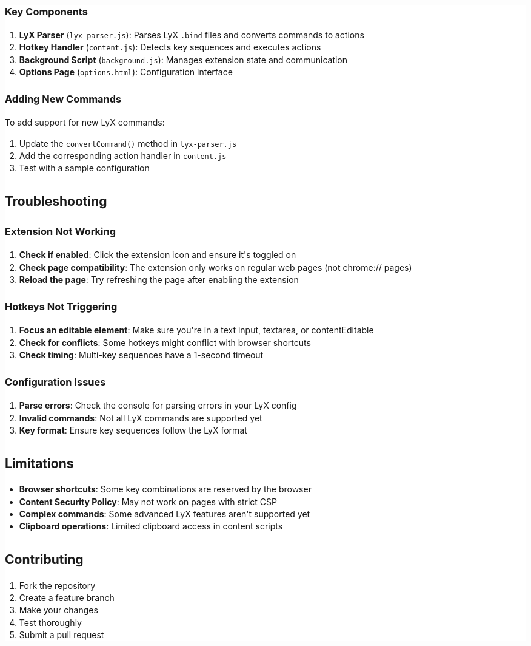 ### Key Components

1. **LyX Parser** (`lyx-parser.js`): Parses LyX `.bind` files and converts commands to actions
2. **Hotkey Handler** (`content.js`): Detects key sequences and executes actions
3. **Background Script** (`background.js`): Manages extension state and communication
4. **Options Page** (`options.html`): Configuration interface

### Adding New Commands

To add support for new LyX commands:

1. Update the `convertCommand()` method in `lyx-parser.js`
2. Add the corresponding action handler in `content.js`
3. Test with a sample configuration

## Troubleshooting

### Extension Not Working

1. **Check if enabled**: Click the extension icon and ensure it's toggled on
2. **Check page compatibility**: The extension only works on regular web pages (not chrome:// pages)
3. **Reload the page**: Try refreshing the page after enabling the extension

### Hotkeys Not Triggering

1. **Focus an editable element**: Make sure you're in a text input, textarea, or contentEditable
2. **Check for conflicts**: Some hotkeys might conflict with browser shortcuts
3. **Check timing**: Multi-key sequences have a 1-second timeout

### Configuration Issues

1. **Parse errors**: Check the console for parsing errors in your LyX config
2. **Invalid commands**: Not all LyX commands are supported yet
3. **Key format**: Ensure key sequences follow the LyX format

## Limitations

- **Browser shortcuts**: Some key combinations are reserved by the browser
- **Content Security Policy**: May not work on pages with strict CSP
- **Complex commands**: Some advanced LyX features aren't supported yet
- **Clipboard operations**: Limited clipboard access in content scripts

## Contributing

1. Fork the repository
2. Create a feature branch
3. Make your changes
4. Test thoroughly
5. Submit a pull request
